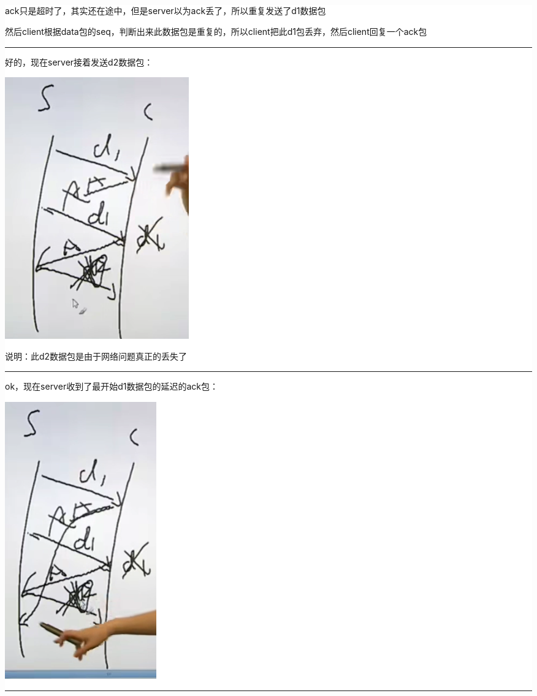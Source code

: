 ack只是超时了，其实还在途中，但是server以为ack丢了，所以重复发送了d1数据包

然后client根据data包的seq，判断出来此数据包是重复的，所以client把此d1包丢弃，然后client回复一个ack包

---

好的，现在server接着发送d2数据包：

![Image](./img/image_2022-05-08-10-47-47.png)

说明：此d2数据包是由于网络问题真正的丢失了

---

ok，现在server收到了最开始d1数据包的延迟的ack包：

![Image](./img/image_2022-05-08-10-48-51.png)

---